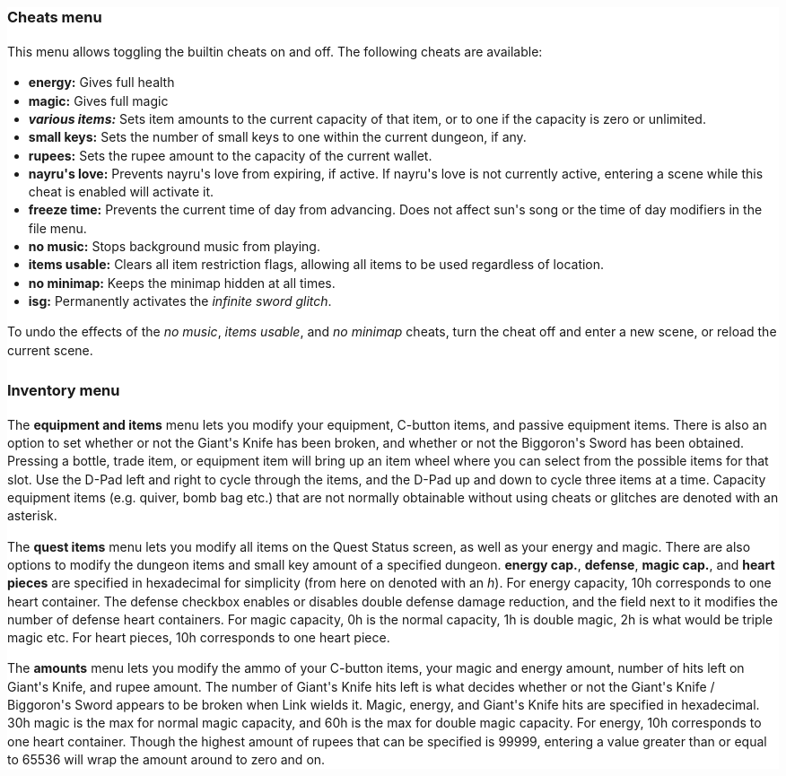 ### Cheats menu
This menu allows toggling the builtin cheats on and off.
The following cheats are available:
- **energy:** Gives full health
- **magic:** Gives full magic
- **_various items:_** Sets item amounts to the current capacity of that item,
or to one if the capacity is zero or unlimited.
- **small keys:** Sets the number of small keys to one within the current dungeon, if any.
- **rupees:** Sets the rupee amount to the capacity of the current wallet.
- **nayru's love:** Prevents nayru's love from expiring, if active.
If nayru's love is not currently active,
entering a scene while this cheat is enabled will activate it.
- **freeze time:** Prevents the current time of day from advancing.
Does not affect sun's song or the time of day modifiers in the file menu.
- **no music:** Stops background music from playing.
- **items usable:** Clears all item restriction flags,
allowing all items to be used regardless of location.
- **no minimap:** Keeps the minimap hidden at all times.
- **isg:** Permanently activates the *infinite sword glitch*.

To undo the effects of the *no music*, *items usable*, and *no minimap* cheats,
turn the cheat off and enter a new scene, or reload the current scene.

### Inventory menu
The **equipment and items** menu lets you modify your equipment, C-button items,
and passive equipment items.
There is also an option to set whether or not the Giant's Knife has been broken,
and whether or not the Biggoron's Sword has been obtained.
Pressing a bottle, trade item, or equipment item will bring up an item wheel where you can
select from the possible items for that slot.
Use the D-Pad left and right to cycle through the items,
and the D-Pad up and down to cycle three items at a time.
Capacity equipment items (e.g. quiver, bomb bag etc.) that are not normally obtainable without
using cheats or glitches are denoted with an asterisk.

The **quest items** menu lets you modify all items on the Quest Status screen,
as well as your energy and magic.
There are also options to modify the dungeon items and small key amount of a specified dungeon.
**energy cap.**, **defense**, **magic cap.**, and **heart pieces** are specified in
hexadecimal for simplicity (from here on denoted with an *h*).
For energy capacity, 10h corresponds to one heart container.
The defense checkbox enables or disables double defense damage reduction,
and the field next to it modifies the number of defense heart containers.
For magic capacity, 0h is the normal capacity, 1h is double magic, 2h is what would be triple magic etc.
For heart pieces, 10h corresponds to one heart piece.

The **amounts** menu lets you modify the ammo of your C-button items,
your magic and energy amount, number of hits left on Giant's Knife, and rupee amount.
The number of Giant's Knife hits left is what decides whether or not the Giant's Knife / Biggoron's Sword
appears to be broken when Link wields it.
Magic, energy, and Giant's Knife hits are specified in hexadecimal.
30h magic is the max for normal magic capacity, and 60h is the max for double magic capacity.
For energy, 10h corresponds to one heart container.
Though the highest amount of rupees that can be specified is 99999,
entering a value greater than or equal to 65536 will wrap the amount around to zero and on.
